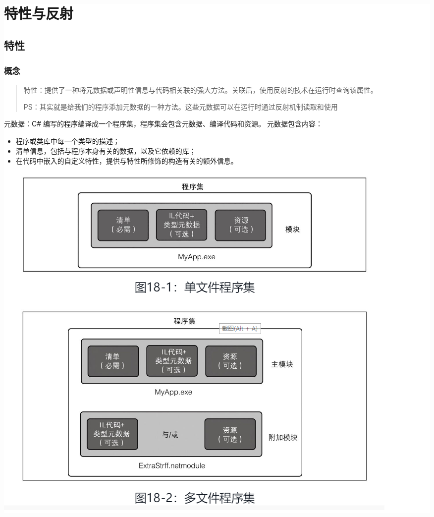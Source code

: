 # 特性与反射



## 特性

### 概念

> 特性：提供了一种将元数据或声明性信息与代码相关联的强大方法。关联后，使用反射的技术在运行时查询该属性。
>
> PS：其实就是给我们的程序添加元数据的一种方法。这些元数据可以在运行时通过反射机制读取和使用

元数据：C# 编写的程序编译成一个程序集，程序集会包含元数据、编译代码和资源。
元数据包含内容：

- 程序或类库中每一个类型的描述；
- 清单信息，包括与程序本身有关的数据，以及它依赖的库；
- 在代码中嵌入的自定义特性，提供与特性所修饰的构造有关的额外信息。

![img](./assets/1315495-20191229170128846-1525414887.png)
